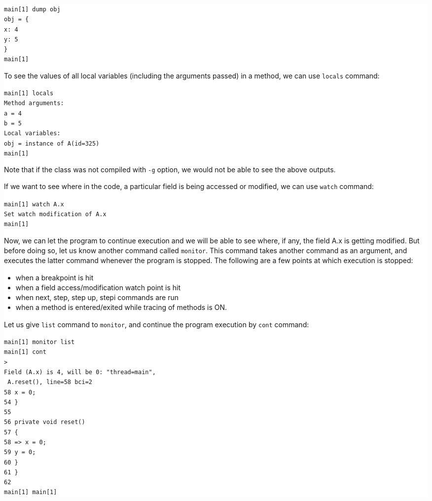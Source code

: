 ~~~
main[1] dump obj
obj = {
x: 4
y: 5
}
main[1]
~~~

To see the values of all local variables (including the arguments passed) in a method, we can use `locals` command:

~~~
main[1] locals
Method arguments:
a = 4
b = 5
Local variables:
obj = instance of A(id=325)
main[1]
~~~

Note that if the class was not compiled with `-g` option, we would not be able to see the above outputs.

If we want to see where in the code, a particular field is being accessed or modified, we can use `watch` command:

~~~
main[1] watch A.x
Set watch modification of A.x
main[1]
~~~

Now, we can let the program to continue execution and we will be able to see where, if any, the field A.x is getting modified. But before doing so, let us know another command called `monitor`. This command takes another command as an argument, and executes the latter command whenever the program is stopped. The following are a few points at which execution is stopped:

- when a breakpoint is hit
- when a field access/modification watch point is hit
- when next, step, step up, stepi commands are run
- when a method is entered/exited while tracing of methods is ON.

Let us give `list` command to `monitor`, and continue the program execution by `cont` command:

~~~
main[1] monitor list
main[1] cont
>
Field (A.x) is 4, will be 0: "thread=main", 
 A.reset(), line=58 bci=2
58 x = 0;
54 }
55
56 private void reset()
57 {
58 => x = 0;
59 y = 0;
60 }
61 }
62
main[1] main[1]
~~~
